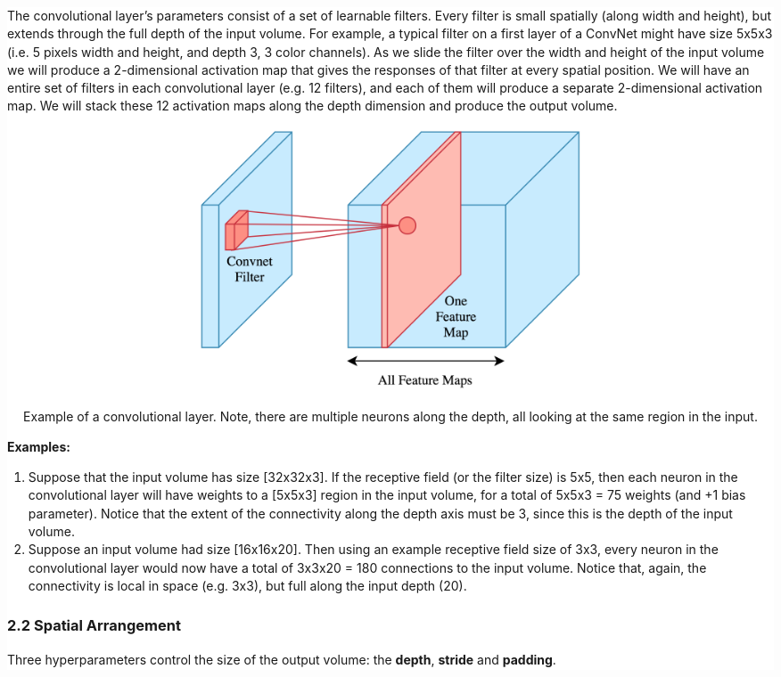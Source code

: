 The convolutional layer’s parameters consist of a set of learnable filters. Every filter is small spatially (along width and height), but extends through the full depth of the input volume. For example, a typical filter on a first layer of a ConvNet might have size 5x5x3 (i.e. 5 pixels width and height, and depth 3, 3 color channels). As we slide the filter over the width and height of the input volume we will produce a 2-dimensional activation map that gives the responses of that filter at every spatial position. We will have an entire set of filters in each convolutional layer (e.g. 12 filters), and each of them will produce a separate 2-dimensional activation map. We will stack these 12 activation maps along the depth dimension and produce the output volume.

<p align='center'><img src='/images/convolutional layer.png' width="50%"></img></p><p align='center'>Example of a convolutional layer. Note, there are multiple neurons along the depth, all looking at the same region in the input. </p>

**Examples:**
1. Suppose that the input volume has size [32x32x3]. If the receptive field (or the filter size) is 5x5, then each neuron in the convolutional layer will have weights to a [5x5x3] region in the input volume, for a total of 5x5x3 = 75 weights (and +1 bias parameter). Notice that the extent of the connectivity along the depth axis must be 3, since this is the depth of the input volume.
2. Suppose an input volume had size [16x16x20]. Then using an example receptive field size of 3x3, every neuron in the convolutional layer would now have a total of 3x3x20 = 180 connections to the input volume. Notice that, again, the connectivity is local in space (e.g. 3x3), but full along the input depth (20).

### 2.2 Spatial Arrangement
Three hyperparameters control the size of the output volume: the **depth**, **stride** and **padding**.
